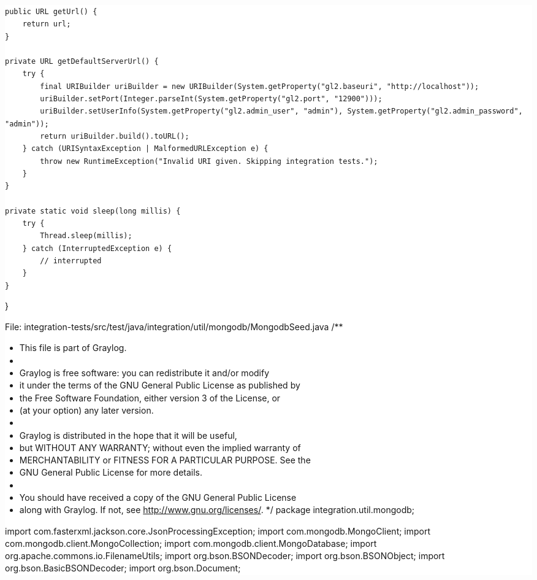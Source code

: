    public URL getUrl() {
        return url;
    }

    private URL getDefaultServerUrl() {
        try {
            final URIBuilder uriBuilder = new URIBuilder(System.getProperty("gl2.baseuri", "http://localhost"));
            uriBuilder.setPort(Integer.parseInt(System.getProperty("gl2.port", "12900")));
            uriBuilder.setUserInfo(System.getProperty("gl2.admin_user", "admin"), System.getProperty("gl2.admin_password", "admin"));
            return uriBuilder.build().toURL();
        } catch (URISyntaxException | MalformedURLException e) {
            throw new RuntimeException("Invalid URI given. Skipping integration tests.");
        }
    }

    private static void sleep(long millis) {
        try {
            Thread.sleep(millis);
        } catch (InterruptedException e) {
            // interrupted
        }
    }
}


File: integration-tests/src/test/java/integration/util/mongodb/MongodbSeed.java
/**
 * This file is part of Graylog.
 *
 * Graylog is free software: you can redistribute it and/or modify
 * it under the terms of the GNU General Public License as published by
 * the Free Software Foundation, either version 3 of the License, or
 * (at your option) any later version.
 *
 * Graylog is distributed in the hope that it will be useful,
 * but WITHOUT ANY WARRANTY; without even the implied warranty of
 * MERCHANTABILITY or FITNESS FOR A PARTICULAR PURPOSE.  See the
 * GNU General Public License for more details.
 *
 * You should have received a copy of the GNU General Public License
 * along with Graylog.  If not, see <http://www.gnu.org/licenses/>.
 */
package integration.util.mongodb;

import com.fasterxml.jackson.core.JsonProcessingException;
import com.mongodb.MongoClient;
import com.mongodb.client.MongoCollection;
import com.mongodb.client.MongoDatabase;
import org.apache.commons.io.FilenameUtils;
import org.bson.BSONDecoder;
import org.bson.BSONObject;
import org.bson.BasicBSONDecoder;
import org.bson.Document;
